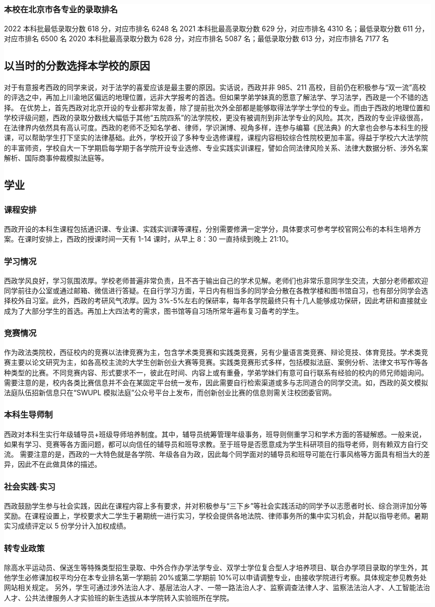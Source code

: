 ### 本校在北京市各专业的录取排名

2022 本科批最低录取分数 618 分，对应市排名 6248 名
2021 本科批最高录取分数 629 分，对应市排名 4310 名；最低录取分数 611 分，对应市排名 6500 名
2020 本科批最高录取分数为 628 分，对应市排名 5087 名；最低录取分数 613 分，对应市排名 7177 名

## 以当时的分数选择本学校的原因

对于有意报考西政的同学来说，对于法学的喜爱应该是最主要的原因。实话说，西政并非 985、211 高校，目前仍在积极参与“双一流”高校的评选之中，再加上川渝地区偏远的地理位置，远非大学报考的首选。但如果学弟学妹真的愿意了解法学、学习法学，西政是一个不错的选择。
在优势上，首先西政对北京开设的专业都非常友善，除了提前批次外全部都是能够取得法学学士学位的专业。而由于西政的地理位置和学校评级问题，西政的录取分数线大幅低于其他“五院四系”的法学院校，更没有被调剂到非法学专业的风险。其次，西政的专业评级很高，在法律界内依然具有高认可度。西政的老师不乏知名学者、律师，学识渊博、视角多样，连参与编纂《民法典》的大拿也会参与本科生的授课，可以帮助学生打下坚实的法律基础。此外，学校开设了多种专业选修课程，课程内容相较综合性院校更加丰富。得益于学校六大法学院的丰富师资，学校自大一下学期启每学期于各学院开设专业选修、专业实践实训课程，譬如合同法律风险关系、法律大数据分析、涉外名案解析、国际商事仲裁模拟法庭等。

## 学业

### 课程安排

西政开设的本科生课程包括通识课、专业课、实践实训课等课程，分别需要修满一定学分，具体要求可参考学校官网公布的本科生培养方案。在课时安排上，西政的授课时间一天有 1-14 课时，从早上 8：30 一直持续到晚上 21:10。

### 学习情况

西政学风良好，学习氛围浓厚。学校老师普遍非常负责，且不吝于输出自己的学术见解。老师们也非常乐意同学生交流，大部分老师都欢迎同学前往办公室或通过邮箱、微信进行答疑。在自行学习方面，平日内有相当多的同学会分散在各教学楼和图书馆自习，也有部分同学会选择校外自习室。此外，西政的考研风气浓厚。因为 3%-5%左右的保研率，每年各学院最终只有十几人能够成功保研，因此考研和直接就业成为了大部分学生的首选。再加上大四法考的需求，图书馆等自习场所常年遍布复习备考的学生。

### 竞赛情况

作为政法类院校，西征校内的竞赛以法律竞赛为主，包含学术类竞赛和实践类竞赛，另有少量语言类竞赛、辩论竞技、体育竞技。学术类竞赛主要以论文研究为主，如各高校主流的大学生创新创业大赛等竞赛。实践类竞赛形式多样，包括模拟法庭、案例分析、法律文书写作等各种类型的比赛。不同竞赛内容、形式要求不一，彼此在时间、内容上或有重叠，学弟学妹们有意可自行联系有经验的校内的师兄师姐询问。
需要注意的是，校内各类比赛信息并不会在某固定平台统一发布，因此需要自行检索渠道或多与志同道合的同学交流。如，西政的英文模拟法庭队伍招新信息只在“SWUPL 模拟法庭”公众号平台上发布，而创新创业比赛的信息则需关注校团委官网。

### 本科生导师制

西政对本科生实行年级辅导员+班级导师培养制度。其中，辅导员统筹管理年级事务，班导则侧重学习和学术方面的答疑解惑。一般来说，如果有学习、竞赛等各方面问题，都可以向信任的辅导员和班导求教。至于班导是否愿意成为学生科研项目的指导老师，则有赖双方自行交流。
需要注意的是，西政的一大特色就是各学院、年级各自为政，因此每个同学面对的辅导员和班导可能在行事风格等方面具有相当大的差异，因此不在此做具体的描述。

### 社会实践·实习

西政鼓励学生参与社会实践，因此在课程内容上多有要求，并对积极参与“三下乡”等社会实践活动的同学予以志愿者时长、综合测评加分等奖励。在课程设置上，学校要求大二学生于暑期统一进行实习，学校会提供各地法院、律师事务所的集中实习机会，并配以指导老师。暑期实习成绩评定以 5 份学分计入加权成绩。

### 转专业政策

除高水平运动员、保送生等特殊类型招生录取、中外合作办学法学专业、双学士学位复合型人才培养项目、联合办学项目录取的学生外，其他学生必修课加权平均分在本专业排名第一学期前 20%或第二学期前 10%可以申请调整专业，由接收学院进行考察。具体规定参见教务处网站相关规定。
另外，学生可通过涉外法治人才、基层法治人才、一带一路法治人才、监察调查法律人才、监察法法治人才、人工智能法治人才、公共法律服务人才实验班的新生选拔从本学院转入实验班所在学院。
